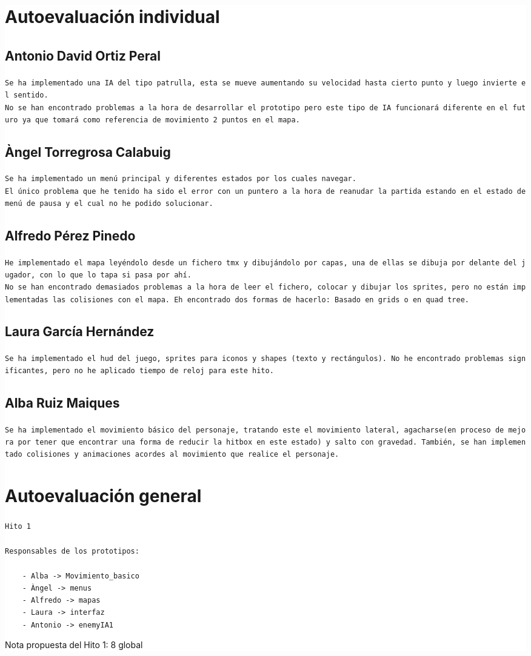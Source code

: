# Autoevaluación individual

## Antonio David Ortiz Peral

    Se ha implementado una IA del tipo patrulla, esta se mueve aumentando su velocidad hasta cierto punto y luego invierte el sentido.
    No se han encontrado problemas a la hora de desarrollar el prototipo pero este tipo de IA funcionará diferente en el futuro ya que tomará como referencia de movimiento 2 puntos en el mapa.

## Àngel Torregrosa Calabuig

    Se ha implementado un menú principal y diferentes estados por los cuales navegar.
    El único problema que he tenido ha sido el error con un puntero a la hora de reanudar la partida estando en el estado de menú de pausa y el cual no he podido solucionar.

## Alfredo Pérez Pinedo

    He implementado el mapa leyéndolo desde un fichero tmx y dibujándolo por capas, una de ellas se dibuja por delante del jugador, con lo que lo tapa si pasa por ahí.
    No se han encontrado demasiados problemas a la hora de leer el fichero, colocar y dibujar los sprites, pero no están implementadas las colisiones con el mapa. Eh encontrado dos formas de hacerlo: Basado en grids o en quad tree.

## Laura García Hernández

    Se ha implementado el hud del juego, sprites para iconos y shapes (texto y rectángulos). No he encontrado problemas significantes, pero no he aplicado tiempo de reloj para este hito.

## Alba Ruiz Maiques

    Se ha implementado el movimiento básico del personaje, tratando este el movimiento lateral, agacharse(en proceso de mejora por tener que encontrar una forma de reducir la hitbox en este estado) y salto con gravedad. También, se han implementado colisiones y animaciones acordes al movimiento que realice el personaje.


# Autoevaluación general

    Hito 1

    Responsables de los prototipos:

        - Alba -> Movimiento_basico
        - Àngel -> menus
        - Alfredo -> mapas
        - Laura -> interfaz
        - Antonio -> enemyIA1

Nota propuesta del Hito 1: 8 global

